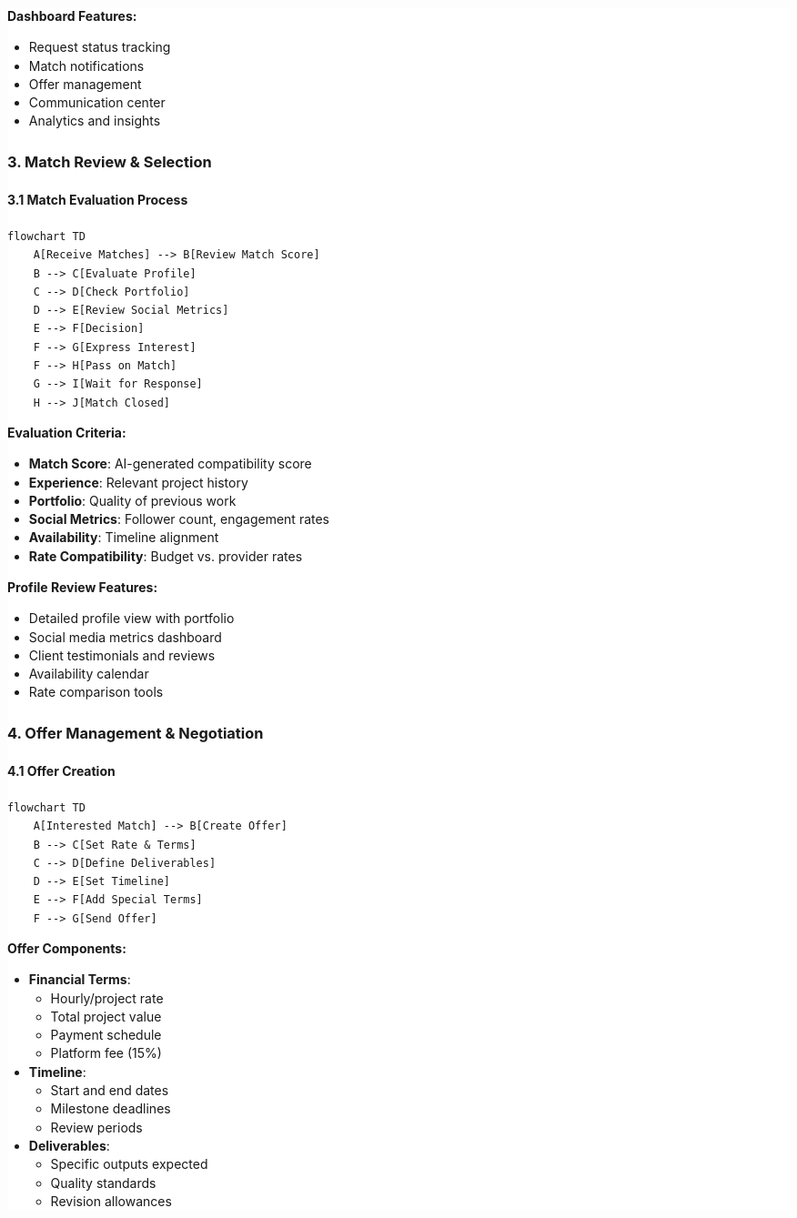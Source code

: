 **Dashboard Features:**
- Request status tracking
- Match notifications
- Offer management
- Communication center
- Analytics and insights

### 3. Match Review & Selection

#### 3.1 Match Evaluation Process
```mermaid
flowchart TD
    A[Receive Matches] --> B[Review Match Score]
    B --> C[Evaluate Profile]
    C --> D[Check Portfolio]
    D --> E[Review Social Metrics]
    E --> F[Decision]
    F --> G[Express Interest]
    F --> H[Pass on Match]
    G --> I[Wait for Response]
    H --> J[Match Closed]
```

**Evaluation Criteria:**
- **Match Score**: AI-generated compatibility score
- **Experience**: Relevant project history
- **Portfolio**: Quality of previous work
- **Social Metrics**: Follower count, engagement rates
- **Availability**: Timeline alignment
- **Rate Compatibility**: Budget vs. provider rates

**Profile Review Features:**
- Detailed profile view with portfolio
- Social media metrics dashboard
- Client testimonials and reviews
- Availability calendar
- Rate comparison tools

### 4. Offer Management & Negotiation

#### 4.1 Offer Creation
```mermaid
flowchart TD
    A[Interested Match] --> B[Create Offer]
    B --> C[Set Rate & Terms]
    C --> D[Define Deliverables]
    D --> E[Set Timeline]
    E --> F[Add Special Terms]
    F --> G[Send Offer]
```

**Offer Components:**
- **Financial Terms**:
  - Hourly/project rate
  - Total project value
  - Payment schedule
  - Platform fee (15%)
- **Timeline**:
  - Start and end dates
  - Milestone deadlines
  - Review periods
- **Deliverables**:
  - Specific outputs expected
  - Quality standards
  - Revision allowances
